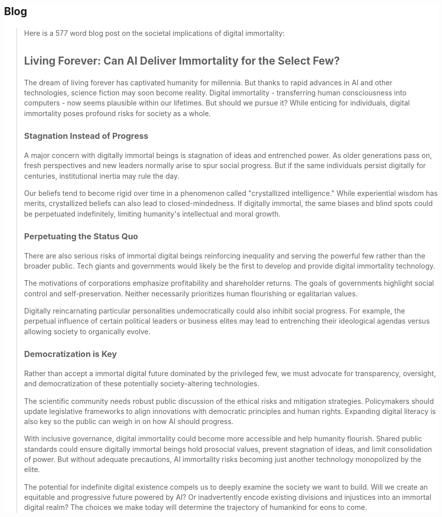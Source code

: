 
## Blog

>  Here is a 577 word blog post on the societal implications of digital immortality:
> 
> ## Living Forever: Can AI Deliver Immortality for the Select Few?
> 
> The dream of living forever has captivated humanity for millennia. But thanks to rapid advances in AI and other technologies, science fiction may soon become reality. Digital immortality - transferring human consciousness into computers - now seems plausible within our lifetimes. But should we pursue it? While enticing for individuals, digital immortality poses profound risks for society as a whole. 
> 
> ### Stagnation Instead of Progress
> 
> A major concern with digitally immortal beings is stagnation of ideas and entrenched power. As older generations pass on, fresh perspectives and new leaders normally arise to spur social progress. But if the same individuals persist digitally for centuries, institutional inertia may rule the day. 
> 
> Our beliefs tend to become rigid over time in a phenomenon called "crystallized intelligence." While experiential wisdom has merits, crystallized beliefs can also lead to closed-mindedness. If digitally immortal, the same biases and blind spots could be perpetuated indefinitely, limiting humanity's intellectual and moral growth.
> 
> ### Perpetuating the Status Quo
> 
> There are also serious risks of immortal digital beings reinforcing inequality and serving the powerful few rather than the broader public. Tech giants and governments would likely be the first to develop and provide digital immortality technology.
> 
> The motivations of corporations emphasize profitability and shareholder returns. The goals of governments highlight social control and self-preservation. Neither necessarily prioritizes human flourishing or egalitarian values.
> 
> Digitally reincarnating particular personalities undemocratically could also inhibit social progress. For example, the perpetual influence of certain political leaders or business elites may lead to entrenching their ideological agendas versus allowing society to organically evolve.
> 
> ### Democratization is Key  
> 
> Rather than accept a immortal digital future dominated by the privileged few, we must advocate for transparency, oversight, and democratization of these potentially society-altering technologies.
> 
> The scientific community needs robust public discussion of the ethical risks and mitigation strategies. Policymakers should update legislative frameworks to align innovations with democratic principles and human rights. Expanding digital literacy is also key so the public can weigh in on how AI should progress.
> 
> With inclusive governance, digital immortality could become more accessible and help humanity flourish. Shared public standards could ensure digitally immortal beings hold prosocial values, prevent stagnation of ideas, and limit consolidation of power. But without adequate precautions, AI immortality risks becoming just another technology monopolized by the elite.
> 
> The potential for indefinite digital existence compels us to deeply examine the society we want to build. Will we create an equitable and progressive future powered by AI? Or inadvertently encode existing divisions and injustices into an immortal digital realm? The choices we make today will determine the trajectory of humankind for eons to come.

